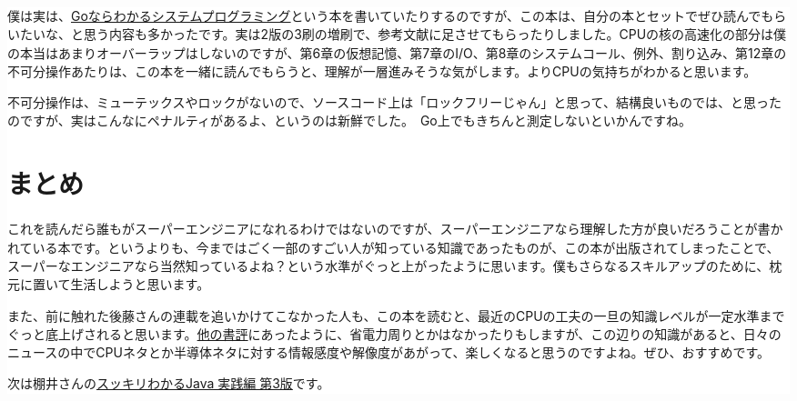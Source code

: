 僕は実は、[Goならわかるシステムプログラミング](https://www.lambdanote.com/products/go-2)という本を書いていたりするのですが、この本は、自分の本とセットでぜひ読んでもらいたいな、と思う内容も多かったです。実は2版の3刷の増刷で、参考文献に足させてもらったりしました。CPUの核の高速化の部分は僕の本当はあまりオーバーラップはしないのですが、第6章の仮想記憶、第7章のI/O、第8章のシステムコール、例外、割り込み、第12章の不可分操作あたりは、この本を一緒に読んでもらうと、理解が一層進みそうな気がします。よりCPUの気持ちがわかると思います。

不可分操作は、ミューテックスやロックがないので、ソースコード上は「ロックフリーじゃん」と思って、結構良いものでは、と思ったのですが、実はこんなにペナルティがあるよ、というのは新鮮でした。　Go上でもきちんと測定しないといかんですね。

# まとめ

これを読んだら誰もがスーパーエンジニアになれるわけではないのですが、スーパーエンジニアなら理解した方が良いだろうことが書かれている本です。というよりも、今まではごく一部のすごい人が知っている知識であったものが、この本が出版されてしまったことで、スーパーなエンジニアなら当然知っているよね？という水準がぐっと上がったように思います。僕もさらなるスキルアップのために、枕元に置いて生活しようと思います。

また、前に触れた後藤さんの連載を追いかけてこなかった人も、この本を読むと、最近のCPUの工夫の一旦の知識レベルが一定水準までぐっと底上げされると思います。[他の書評](https://qiita.com/hotpepsi/items/3cbc865b1742e2aa61a8)にあったように、省電力周りとかはなかったりもしますが、この辺りの知識があると、日々のニュースの中でCPUネタとか半導体ネタに対する情報感度や解像度があがって、楽しくなると思うのですよね。ぜひ、おすすめです。

次は棚井さんの[スッキリわかるJava 実践編 第3版](/articles/20230227a/)です。
